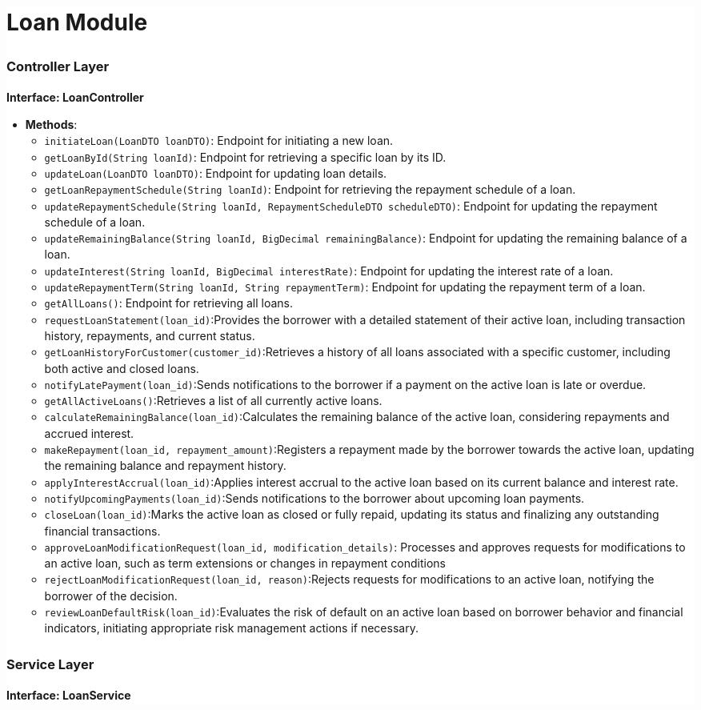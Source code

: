 # Loan Module



### Controller Layer

**Interface: LoanController**

- **Methods**:
  - `initiateLoan(LoanDTO loanDTO)`: Endpoint for initiating a new loan.
  - `getLoanById(String loanId)`: Endpoint for retrieving a specific loan by its ID.
  - `updateLoan(LoanDTO loanDTO)`: Endpoint for updating loan details.
  - `getLoanRepaymentSchedule(String loanId)`: Endpoint for retrieving the repayment schedule of a loan.
  - `updateRepaymentSchedule(String loanId, RepaymentScheduleDTO scheduleDTO)`: Endpoint for updating the repayment schedule of a loan.
  - `updateRemainingBalance(String loanId, BigDecimal remainingBalance)`: Endpoint for updating the remaining balance of a loan.
  - `updateInterest(String loanId, BigDecimal interestRate)`: Endpoint for updating the interest rate of a loan.
  - `updateRepaymentTerm(String loanId, String repaymentTerm)`: Endpoint for updating the repayment term of a loan.
  - `getAllLoans()`: Endpoint for retrieving all loans.
  - `requestLoanStatement(loan_id)`:Provides the borrower with a detailed statement of their active loan, including transaction history, repayments, and current status.
  - `getLoanHistoryForCustomer(customer_id)`:Retrieves a history of all loans associated with a specific customer, including both active and closed loans.
  - `notifyLatePayment(loan_id)`:Sends notifications to the borrower if a payment on the active loan is late or overdue.
  - `getAllActiveLoans()`:Retrieves a list of all currently active loans.
  - `calculateRemainingBalance(loan_id)`:Calculates the remaining balance of the active loan, considering repayments and accrued interest.
  - `makeRepayment(loan_id, repayment_amount)`:Registers a repayment made by the borrower towards the active loan, updating the remaining balance and repayment history.
  - `applyInterestAccrual(loan_id)`:Applies interest accrual to the active loan based on its current balance and interest rate.
  - `notifyUpcomingPayments(loan_id)`:Sends notifications to the borrower about upcoming loan payments.
  - `closeLoan(loan_id)`:Marks the active loan as closed or fully repaid, updating its status and finalizing any outstanding financial transactions.
  -  `approveLoanModificationRequest(loan_id, modification_details)`: Processes and approves requests for modifications to an active loan, such as term extensions or changes in repayment conditions
  - `rejectLoanModificationRequest(loan_id, reason)`:Rejects requests for modifications to an active loan, notifying the borrower of the decision.
  - `reviewLoanDefaultRisk(loan_id)`:Evaluates the risk of default on an active loan based on borrower behavior and financial indicators, initiating appropriate risk management actions if necessary.



### Service Layer

**Interface: LoanService**
